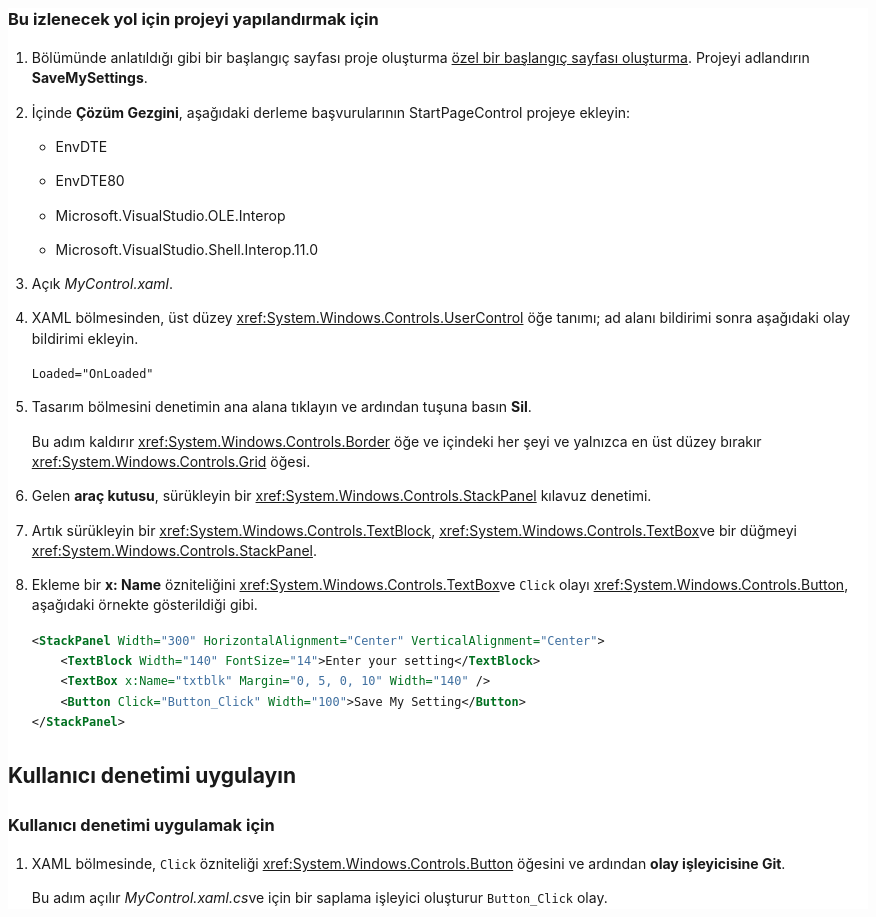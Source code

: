 ### <a name="to-configure-the-project-for-this-walkthrough"></a>Bu izlenecek yol için projeyi yapılandırmak için  
  
1.  Bölümünde anlatıldığı gibi bir başlangıç sayfası proje oluşturma [özel bir başlangıç sayfası oluşturma](creating-a-custom-start-page.md). Projeyi adlandırın **SaveMySettings**.  
  
2.  İçinde **Çözüm Gezgini**, aşağıdaki derleme başvurularının StartPageControl projeye ekleyin:  
  
    -   EnvDTE  
  
    -   EnvDTE80  
  
    -   Microsoft.VisualStudio.OLE.Interop  
  
    -   Microsoft.VisualStudio.Shell.Interop.11.0  
  
3.  Açık *MyControl.xaml*.  
  
4.  XAML bölmesinden, üst düzey <xref:System.Windows.Controls.UserControl> öğe tanımı; ad alanı bildirimi sonra aşağıdaki olay bildirimi ekleyin.  
  
    ```xml 
    Loaded="OnLoaded"  
    ```  
  
5.  Tasarım bölmesini denetimin ana alana tıklayın ve ardından tuşuna basın **Sil**.  
  
     Bu adım kaldırır <xref:System.Windows.Controls.Border> öğe ve içindeki her şeyi ve yalnızca en üst düzey bırakır <xref:System.Windows.Controls.Grid> öğesi.  
  
6.  Gelen **araç kutusu**, sürükleyin bir <xref:System.Windows.Controls.StackPanel> kılavuz denetimi.  
  
7.  Artık sürükleyin bir <xref:System.Windows.Controls.TextBlock>, <xref:System.Windows.Controls.TextBox>ve bir düğmeyi <xref:System.Windows.Controls.StackPanel>.  
  
8.  Ekleme bir **x: Name** özniteliğini <xref:System.Windows.Controls.TextBox>ve `Click` olayı <xref:System.Windows.Controls.Button>, aşağıdaki örnekte gösterildiği gibi.  
  
    ```xml  
    <StackPanel Width="300" HorizontalAlignment="Center" VerticalAlignment="Center">  
        <TextBlock Width="140" FontSize="14">Enter your setting</TextBlock>  
        <TextBox x:Name="txtblk" Margin="0, 5, 0, 10" Width="140" />  
        <Button Click="Button_Click" Width="100">Save My Setting</Button>  
    </StackPanel>  
    ```  
  
## <a name="implement-the-user-control"></a>Kullanıcı denetimi uygulayın  
  
### <a name="to-implement-the-user-control"></a>Kullanıcı denetimi uygulamak için  
  
1.  XAML bölmesinde, `Click` özniteliği <xref:System.Windows.Controls.Button> öğesini ve ardından **olay işleyicisine Git**.  
  
     Bu adım açılır *MyControl.xaml.cs*ve için bir saplama işleyici oluşturur `Button_Click` olay.  
  